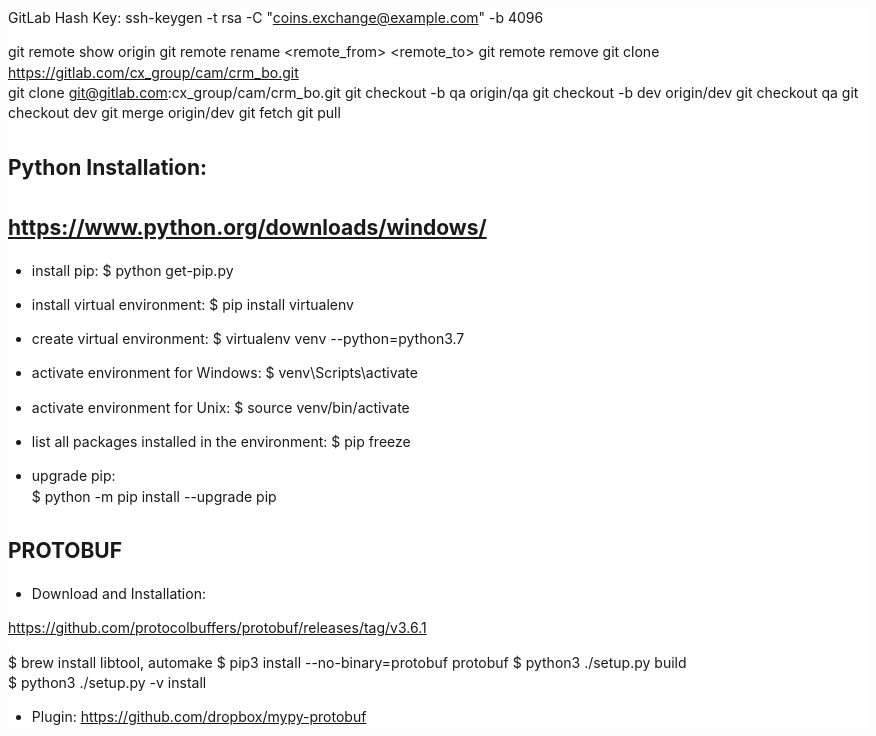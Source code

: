 GitLab Hash Key:
ssh-keygen -t rsa -C "coins.exchange@example.com" -b 4096

git remote show origin
git remote rename <remote_from> <remote_to>
git remote remove <remote>
git clone https://gitlab.com/cx_group/cam/crm_bo.git    
git clone git@gitlab.com:cx_group/cam/crm_bo.git
git checkout -b qa origin/qa
git checkout -b dev origin/dev
git checkout qa
git checkout dev
git merge  origin/dev
git fetch <remote>
git pull <remote>


Python Installation:  
--------------------
https://www.python.org/downloads/windows/
-----------------------------------------

* install pip:
$ python get-pip.py

* install virtual environment:
$ pip install virtualenv

* create virtual environment:
$ virtualenv venv --python=python3.7

* activate environment for Windows:
$ venv\Scripts\activate

* activate environment for Unix:
$ source venv/bin/activate

* list all packages installed in the environment:
$ pip freeze

* upgrade pip:  
$ python -m pip install --upgrade pip

PROTOBUF
-------- 

- Download and Installation:

https://github.com/protocolbuffers/protobuf/releases/tag/v3.6.1

$ brew install libtool, automake
$ pip3 install --no-binary=protobuf protobuf
$ python3 ./setup.py build  
$ python3 ./setup.py -v install  

- Plugin:
https://github.com/dropbox/mypy-protobuf

